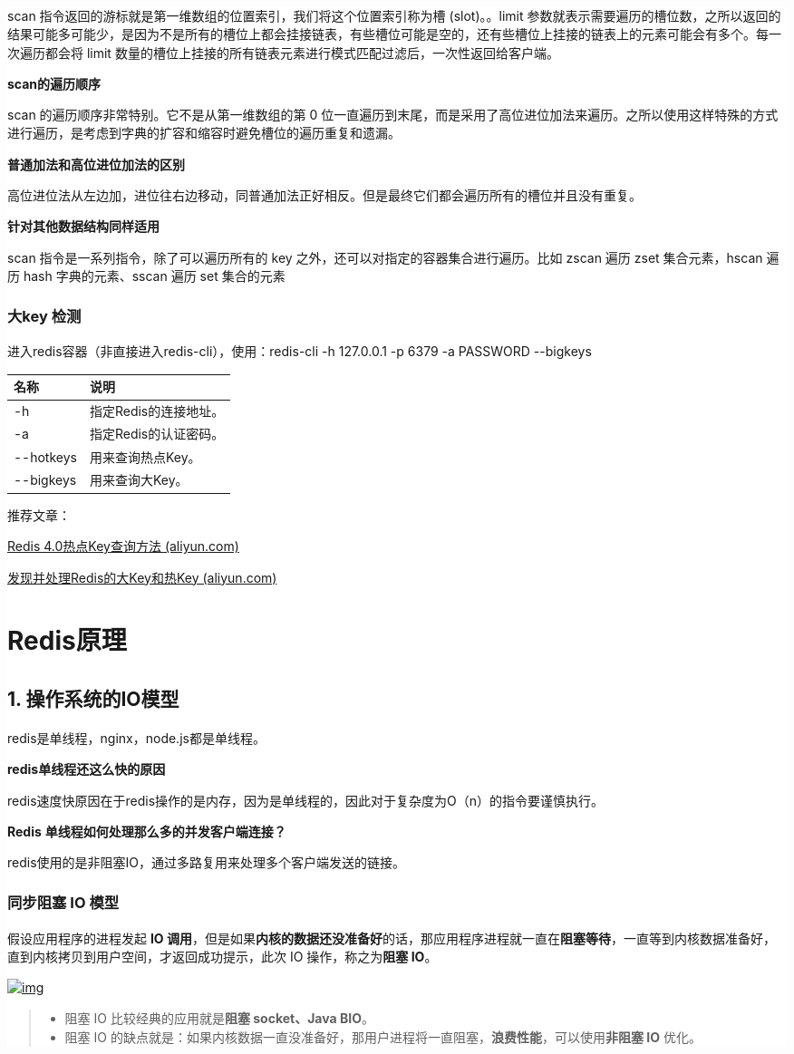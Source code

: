 scan 指令返回的游标就是第一维数组的位置索引，我们将这个位置索引称为槽 (slot)。。limit 参数就表示需要遍历的槽位数，之所以返回的结果可能多可能少，是因为不是所有的槽位上都会挂接链表，有些槽位可能是空的，还有些槽位上挂接的链表上的元素可能会有多个。每一次遍历都会将 limit 数量的槽位上挂接的所有链表元素进行模式匹配过滤后，一次性返回给客户端。

**scan的遍历顺序**

scan 的遍历顺序非常特别。它不是从第一维数组的第 0 位一直遍历到末尾，而是采用了高位进位加法来遍历。之所以使用这样特殊的方式进行遍历，是考虑到字典的扩容和缩容时避免槽位的遍历重复和遗漏。

**普通加法和高位进位加法的区别**

高位进位法从左边加，进位往右边移动，同普通加法正好相反。但是最终它们都会遍历所有的槽位并且没有重复。

**针对其他数据结构同样适用**

scan 指令是一系列指令，除了可以遍历所有的 key 之外，还可以对指定的容器集合进行遍历。比如 zscan 遍历 zset 集合元素，hscan 遍历 hash 字典的元素、sscan 遍历 set 集合的元素

### 大key 检测

进入redis容器（非直接进入redis-cli），使用：redis-cli -h 127.0.0.1 -p 6379 -a PASSWORD --bigkeys   

| 名称      | 说明                  |
| :-------- | :-------------------- |
| -h        | 指定Redis的连接地址。 |
| -a        | 指定Redis的认证密码。 |
| --hotkeys | 用来查询热点Key。     |
| --bigkeys | 用来查询大Key。       |

推荐文章：

[Redis 4.0热点Key查询方法 (aliyun.com)](https://help.aliyun.com/document_detail/101108.html)

[发现并处理Redis的大Key和热Key (aliyun.com)](https://help.aliyun.com/document_detail/353223.html)

# Redis原理

## 1. 操作系统的IO模型

redis是单线程，nginx，node.js都是单线程。

**redis单线程还这么快的原因**

redis速度快原因在于redis操作的是内存，因为是单线程的，因此对于复杂度为O（n）的指令要谨慎执行。

**Redis** **单线程如何处理那么多的并发客户端连接？**

redis使用的是非阻塞IO，通过多路复用来处理多个客户端发送的链接。

### 同步阻塞 IO 模型

假设应用程序的进程发起 **IO 调用**，但是如果**内核的数据还没准备好**的话，那应用程序进程就一直在**阻塞等待**，一直等到内核数据准备好，直到内核拷贝到用户空间，才返回成功提示，此次 IO 操作，称之为**阻塞 IO**。

[![img](https://mynotepicbed.oss-cn-beijing.aliyuncs.com/img/202211071111906.webp)](https://mynotepicture.oss-cn-hangzhou.aliyuncs.com/img/202211071111906.webp)

> - 阻塞 IO 比较经典的应用就是**阻塞 socket、Java BIO**。
> - 阻塞 IO 的缺点就是：如果内核数据一直没准备好，那用户进程将一直阻塞，**浪费性能**，可以使用**非阻塞 IO** 优化。
